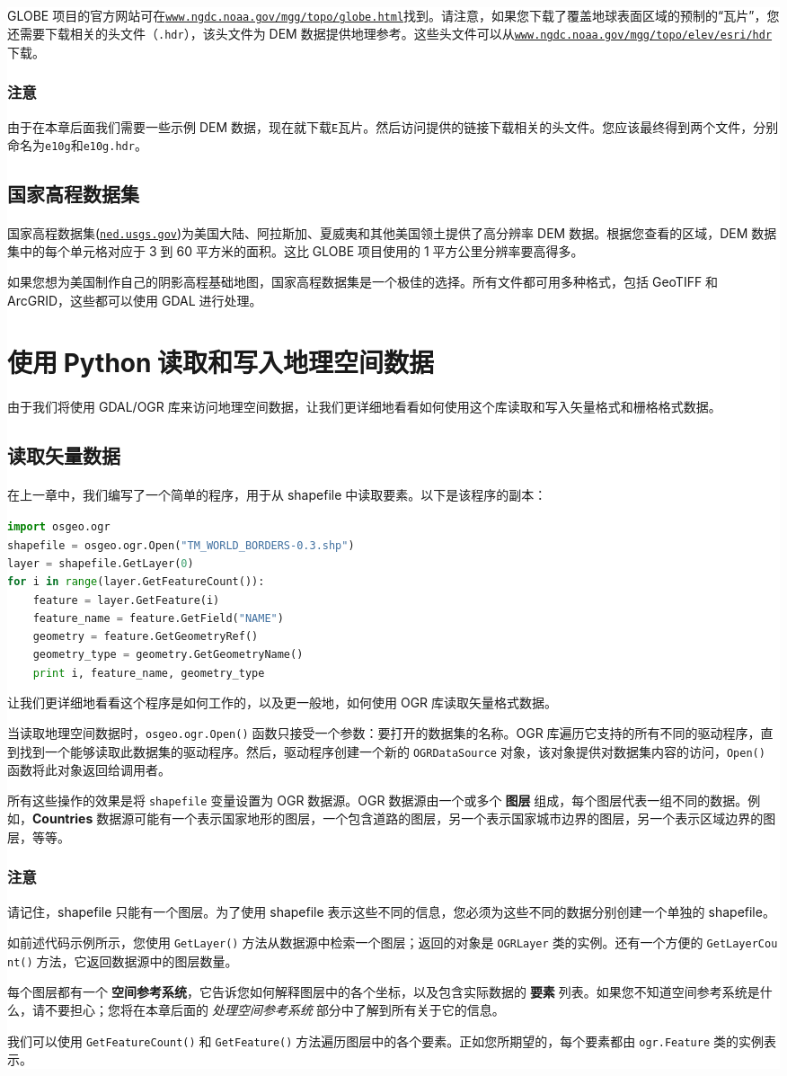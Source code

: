 GLOBE 项目的官方网站可在[`www.ngdc.noaa.gov/mgg/topo/globe.html`](http://www.ngdc.noaa.gov/mgg/topo/globe.html)找到。请注意，如果您下载了覆盖地球表面区域的预制的“瓦片”，您还需要下载相关的头文件（`.hdr`），该头文件为 DEM 数据提供地理参考。这些头文件可以从[`www.ngdc.noaa.gov/mgg/topo/elev/esri/hdr`](http://www.ngdc.noaa.gov/mgg/topo/elev/esri/hdr)下载。

### 注意

由于在本章后面我们需要一些示例 DEM 数据，现在就下载`E`瓦片。然后访问提供的链接下载相关的头文件。您应该最终得到两个文件，分别命名为`e10g`和`e10g.hdr`。

## 国家高程数据集

国家高程数据集([`ned.usgs.gov`](http://ned.usgs.gov))为美国大陆、阿拉斯加、夏威夷和其他美国领土提供了高分辨率 DEM 数据。根据您查看的区域，DEM 数据集中的每个单元格对应于 3 到 60 平方米的面积。这比 GLOBE 项目使用的 1 平方公里分辨率要高得多。

如果您想为美国制作自己的阴影高程基础地图，国家高程数据集是一个极佳的选择。所有文件都可用多种格式，包括 GeoTIFF 和 ArcGRID，这些都可以使用 GDAL 进行处理。

# 使用 Python 读取和写入地理空间数据

由于我们将使用 GDAL/OGR 库来访问地理空间数据，让我们更详细地看看如何使用这个库读取和写入矢量格式和栅格格式数据。

## 读取矢量数据

在上一章中，我们编写了一个简单的程序，用于从 shapefile 中读取要素。以下是该程序的副本：

```py
import osgeo.ogr
shapefile = osgeo.ogr.Open("TM_WORLD_BORDERS-0.3.shp")
layer = shapefile.GetLayer(0)
for i in range(layer.GetFeatureCount()):
    feature = layer.GetFeature(i)
    feature_name = feature.GetField("NAME")
    geometry = feature.GetGeometryRef()
    geometry_type = geometry.GetGeometryName()
    print i, feature_name, geometry_type
```

让我们更详细地看看这个程序是如何工作的，以及更一般地，如何使用 OGR 库读取矢量格式数据。

当读取地理空间数据时，`osgeo.ogr.Open()` 函数只接受一个参数：要打开的数据集的名称。OGR 库遍历它支持的所有不同的驱动程序，直到找到一个能够读取此数据集的驱动程序。然后，驱动程序创建一个新的 `OGRDataSource` 对象，该对象提供对数据集内容的访问，`Open()` 函数将此对象返回给调用者。

所有这些操作的效果是将 `shapefile` 变量设置为 OGR 数据源。OGR 数据源由一个或多个 **图层** 组成，每个图层代表一组不同的数据。例如，**Countries** 数据源可能有一个表示国家地形的图层，一个包含道路的图层，另一个表示国家城市边界的图层，另一个表示区域边界的图层，等等。

### 注意

请记住，shapefile 只能有一个图层。为了使用 shapefile 表示这些不同的信息，您必须为这些不同的数据分别创建一个单独的 shapefile。

如前述代码示例所示，您使用 `GetLayer()` 方法从数据源中检索一个图层；返回的对象是 `OGRLayer` 类的实例。还有一个方便的 `GetLayerCount()` 方法，它返回数据源中的图层数量。

每个图层都有一个 **空间参考系统**，它告诉您如何解释图层中的各个坐标，以及包含实际数据的 **要素** 列表。如果您不知道空间参考系统是什么，请不要担心；您将在本章后面的 *处理空间参考系统* 部分中了解到所有关于它的信息。

我们可以使用 `GetFeatureCount()` 和 `GetFeature()` 方法遍历图层中的各个要素。正如您所期望的，每个要素都由 `ogr.Feature` 类的实例表示。

